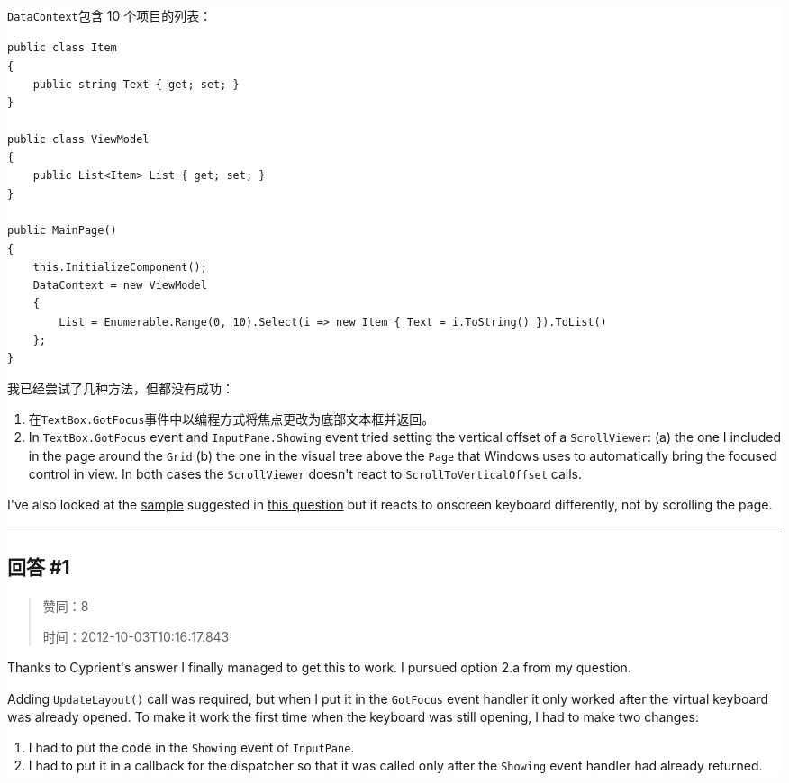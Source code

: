 `DataContext`包含 10 个项目的列表：

```
public class Item
{
    public string Text { get; set; }
}

public class ViewModel
{
    public List<Item> List { get; set; }
}

public MainPage()
{
    this.InitializeComponent();
    DataContext = new ViewModel
    {
        List = Enumerable.Range(0, 10).Select(i => new Item { Text = i.ToString() }).ToList()
    };
} 
```

我已经尝试了几种方法，但都没有成功：

1.  在`TextBox.GotFocus`事件中以编程方式将焦点更改为底部文本框并返回。
2.  In `TextBox.GotFocus` event and `InputPane.Showing` event tried setting the vertical offset of a `ScrollViewer`: (a) the one I included in the page around the `Grid` (b) the one in the visual tree above the `Page` that Windows uses to automatically bring the focused control in view. In both cases the `ScrollViewer` doesn't react to `ScrollToVerticalOffset` calls.

I've also looked at the [sample](http://code.msdn.microsoft.com/windowsapps/Keyboard-Events-Sample-866ba41c#content) suggested in [this question](https://stackoverflow.com/questions/11933495/on-screen-keyboard-is-hiding-content) but it reacts to onscreen keyboard differently, not by scrolling the page.

* * *

## 回答 #1

> 赞同：8
> 
> 时间：2012-10-03T10:16:17.843

Thanks to Cyprient's answer I finally managed to get this to work. I pursued option 2.a from my question.

Adding `UpdateLayout()` call was required, but when I put it in the `GotFocus` event handler it only worked after the virtual keyboard was already opened. To make it work the first time when the keyboard was still opening, I had to make two changes:

1.  I had to put the code in the `Showing` event of `InputPane`.
2.  I had to put it in a callback for the dispatcher so that it was called only after the `Showing` event handler had already returned.
